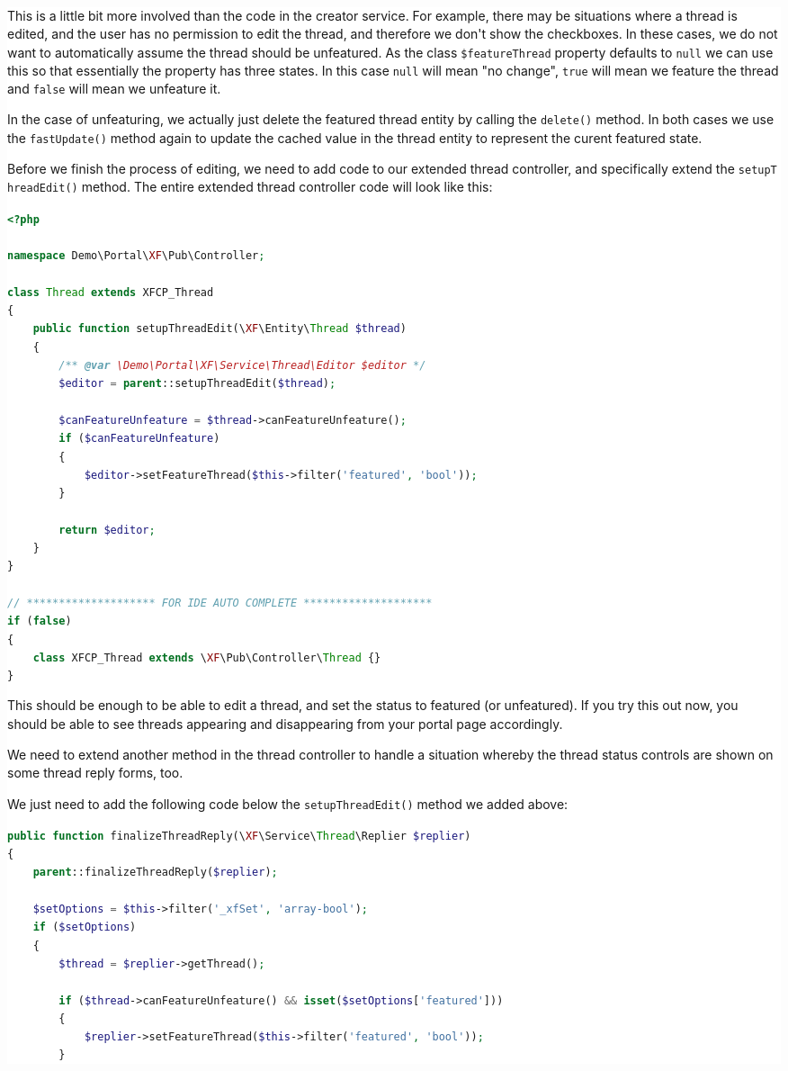 This is a little bit more involved than the code in the creator service. For example, there may be situations where a thread is edited, and the user has no permission to edit the thread, and therefore we don't show the checkboxes. In these cases, we do not want to automatically assume the thread should be unfeatured. As the class `$featureThread` property defaults to `null` we can use this so that essentially the property has three states. In this case `null` will mean "no change", `true` will mean we feature the thread and `false` will mean we unfeature it.
 
In the case of unfeaturing, we actually just delete the featured thread entity by calling the `delete()` method. In both cases we use the `fastUpdate()` method again to update the cached value in the thread entity to represent the curent featured state.
  
Before we finish the process of editing, we need to add code to our extended thread controller, and specifically extend the `setupThreadEdit()` method. The entire extended thread controller code will look like this:

```php
<?php

namespace Demo\Portal\XF\Pub\Controller;

class Thread extends XFCP_Thread
{
	public function setupThreadEdit(\XF\Entity\Thread $thread)
	{
		/** @var \Demo\Portal\XF\Service\Thread\Editor $editor */
		$editor = parent::setupThreadEdit($thread);

		$canFeatureUnfeature = $thread->canFeatureUnfeature();
		if ($canFeatureUnfeature)
		{
			$editor->setFeatureThread($this->filter('featured', 'bool'));
		}

		return $editor;
	}
}

// ******************** FOR IDE AUTO COMPLETE ********************
if (false)
{
	class XFCP_Thread extends \XF\Pub\Controller\Thread {}
}
```

This should be enough to be able to edit a thread, and set the status to featured (or unfeatured). If you try this out now, you should be able to see threads appearing and disappearing from your portal page accordingly.

We need to extend another method in the thread controller to handle a situation whereby the thread status controls are shown on some thread reply forms, too.

We just need to add the following code below the `setupThreadEdit()` method we added above:

```php
public function finalizeThreadReply(\XF\Service\Thread\Replier $replier)
{
	parent::finalizeThreadReply($replier);

	$setOptions = $this->filter('_xfSet', 'array-bool');
	if ($setOptions)
	{
		$thread = $replier->getThread();
		
		if ($thread->canFeatureUnfeature() && isset($setOptions['featured']))
		{
			$replier->setFeatureThread($this->filter('featured', 'bool'));
		}
```